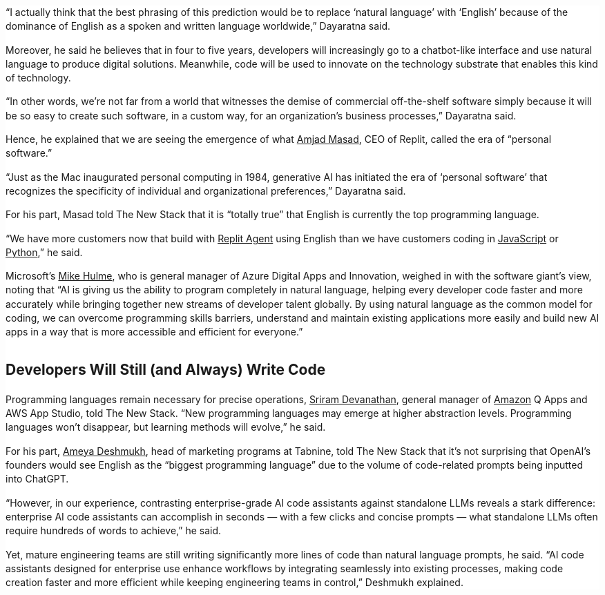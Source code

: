 “I actually think that the best phrasing of this prediction would be to replace ‘natural language’ with ‘English’ because of the dominance of English as a spoken and written language worldwide,” Dayaratna said.

Moreover, he said he believes that in four to five years, developers will increasingly go to a chatbot-like interface and use natural language to produce digital solutions. Meanwhile, code will be used to innovate on the technology substrate that enables this kind of technology.

“In other words, we’re not far from a world that witnesses the demise of commercial off-the-shelf software simply because it will be so easy to create such software, in a custom way, for an organization’s business processes,” Dayaratna said.

Hence, he explained that we are seeing the emergence of what [Amjad Masad](https://www.linkedin.com/in/amjadmasad/), CEO of Replit, called the era of “personal software.”

“Just as the Mac inaugurated personal computing in 1984, generative AI has initiated the era of ‘personal software’ that recognizes the specificity of individual and organizational preferences,” Dayaratna said.

For his part, Masad told The New Stack that it is “totally true” that English is currently the top programming language.

“We have more customers now that build with [Replit Agent](https://docs.replit.com/replitai/agent) using English than we have customers coding in [JavaScript](https://thenewstack.io/5-javascript-libraries-you-should-say-goodbye-to-in-2025/) or [Python](https://thenewstack.io/python-crowned-2024s-programming-king-driven-by-ai-ml/),” he said.

Microsoft’s [Mike Hulme](https://www.linkedin.com/in/hulmemike/), who is general manager of Azure Digital Apps and Innovation, weighed in with the software giant’s view, noting that “AI is giving us the ability to program completely in natural language, helping every developer code faster and more accurately while bringing together new streams of developer talent globally. By using natural language as the common model for coding, we can overcome programming skills barriers, understand and maintain existing applications more easily and build new AI apps in a way that is more accessible and efficient for everyone.”

## Developers Will Still (and Always) Write Code
Programming languages remain necessary for precise operations, [Sriram Devanathan](https://www.linkedin.com/in/sriram-devanathan/), general manager of [Amazon](https://aws.amazon.com/?utm_content=inline+mention) Q Apps and AWS App Studio, told The New Stack. “New programming languages may emerge at higher abstraction levels. Programming languages won’t disappear, but learning methods will evolve,” he said.

For his part, [Ameya Deshmukh](https://www.linkedin.com/in/ameya-deshmukh/), head of marketing programs at Tabnine, told The New Stack that it’s not surprising that OpenAI’s founders would see English as the “biggest programming language” due to the volume of code-related prompts being inputted into ChatGPT.

“However, in our experience, contrasting enterprise-grade AI code assistants against standalone LLMs reveals a stark difference: enterprise AI code assistants can accomplish in seconds — with a few clicks and concise prompts — what standalone LLMs often require hundreds of words to achieve,” he said.

Yet, mature engineering teams are still writing significantly more lines of code than natural language prompts, he said. “AI code assistants designed for enterprise use enhance workflows by integrating seamlessly into existing processes, making code creation faster and more efficient while keeping engineering teams in control,” Deshmukh explained.
